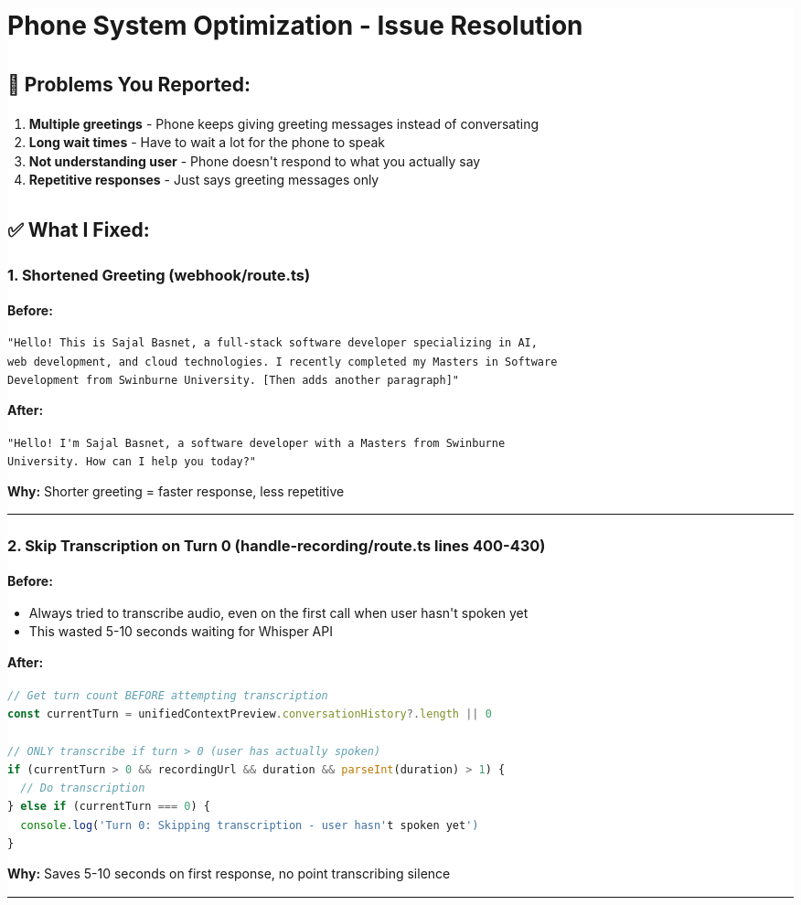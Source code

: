 # Phone System Optimization - Issue Resolution

## 🔴 Problems You Reported:

1. **Multiple greetings** - Phone keeps giving greeting messages instead of conversating
2. **Long wait times** - Have to wait a lot for the phone to speak  
3. **Not understanding user** - Phone doesn't respond to what you actually say
4. **Repetitive responses** - Just says greeting messages only

## ✅ What I Fixed:

### 1. **Shortened Greeting** (webhook/route.ts)
**Before:**
```
"Hello! This is Sajal Basnet, a full-stack software developer specializing in AI, 
web development, and cloud technologies. I recently completed my Masters in Software 
Development from Swinburne University. [Then adds another paragraph]"
```

**After:**
```
"Hello! I'm Sajal Basnet, a software developer with a Masters from Swinburne 
University. How can I help you today?"
```

**Why:** Shorter greeting = faster response, less repetitive

---

### 2. **Skip Transcription on Turn 0** (handle-recording/route.ts lines 400-430)
**Before:**
- Always tried to transcribe audio, even on the first call when user hasn't spoken yet
- This wasted 5-10 seconds waiting for Whisper API

**After:**
```typescript
// Get turn count BEFORE attempting transcription
const currentTurn = unifiedContextPreview.conversationHistory?.length || 0

// ONLY transcribe if turn > 0 (user has actually spoken)
if (currentTurn > 0 && recordingUrl && duration && parseInt(duration) > 1) {
  // Do transcription
} else if (currentTurn === 0) {
  console.log('Turn 0: Skipping transcription - user hasn't spoken yet')
}
```

**Why:** Saves 5-10 seconds on first response, no point transcribing silence

---
